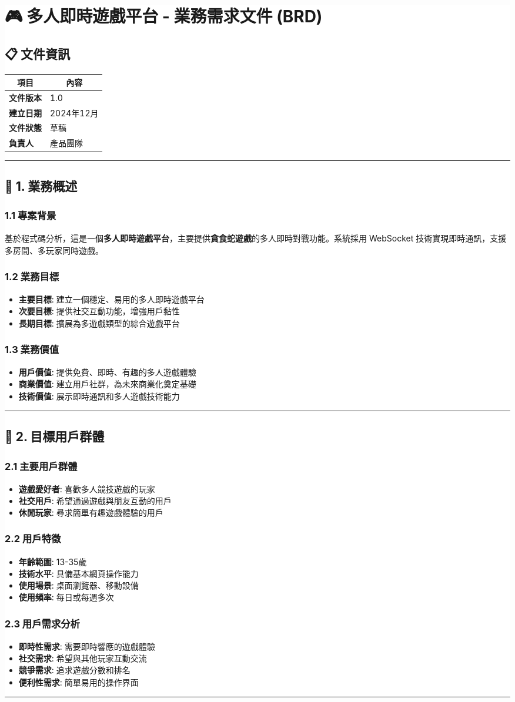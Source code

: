 # 🎮 多人即時遊戲平台 - 業務需求文件 (BRD)

## 📋 文件資訊

| 項目 | 內容 |
|------|------|
| **文件版本** | 1.0 |
| **建立日期** | 2024年12月 |
| **文件狀態** | 草稿 |
| **負責人** | 產品團隊 |

---

## 🎯 1. 業務概述

### 1.1 專案背景
基於程式碼分析，這是一個**多人即時遊戲平台**，主要提供**貪食蛇遊戲**的多人即時對戰功能。系統採用 WebSocket 技術實現即時通訊，支援多房間、多玩家同時遊戲。

### 1.2 業務目標
- **主要目標**: 建立一個穩定、易用的多人即時遊戲平台
- **次要目標**: 提供社交互動功能，增強用戶黏性
- **長期目標**: 擴展為多遊戲類型的綜合遊戲平台

### 1.3 業務價值
- **用戶價值**: 提供免費、即時、有趣的多人遊戲體驗
- **商業價值**: 建立用戶社群，為未來商業化奠定基礎
- **技術價值**: 展示即時通訊和多人遊戲技術能力

---

## 👥 2. 目標用戶群體

### 2.1 主要用戶群體
- **遊戲愛好者**: 喜歡多人競技遊戲的玩家
- **社交用戶**: 希望通過遊戲與朋友互動的用戶
- **休閒玩家**: 尋求簡單有趣遊戲體驗的用戶

### 2.2 用戶特徵
- **年齡範圍**: 13-35歲
- **技術水平**: 具備基本網頁操作能力
- **使用場景**: 桌面瀏覽器、移動設備
- **使用頻率**: 每日或每週多次

### 2.3 用戶需求分析
- **即時性需求**: 需要即時響應的遊戲體驗
- **社交需求**: 希望與其他玩家互動交流
- **競爭需求**: 追求遊戲分數和排名
- **便利性需求**: 簡單易用的操作界面

---
